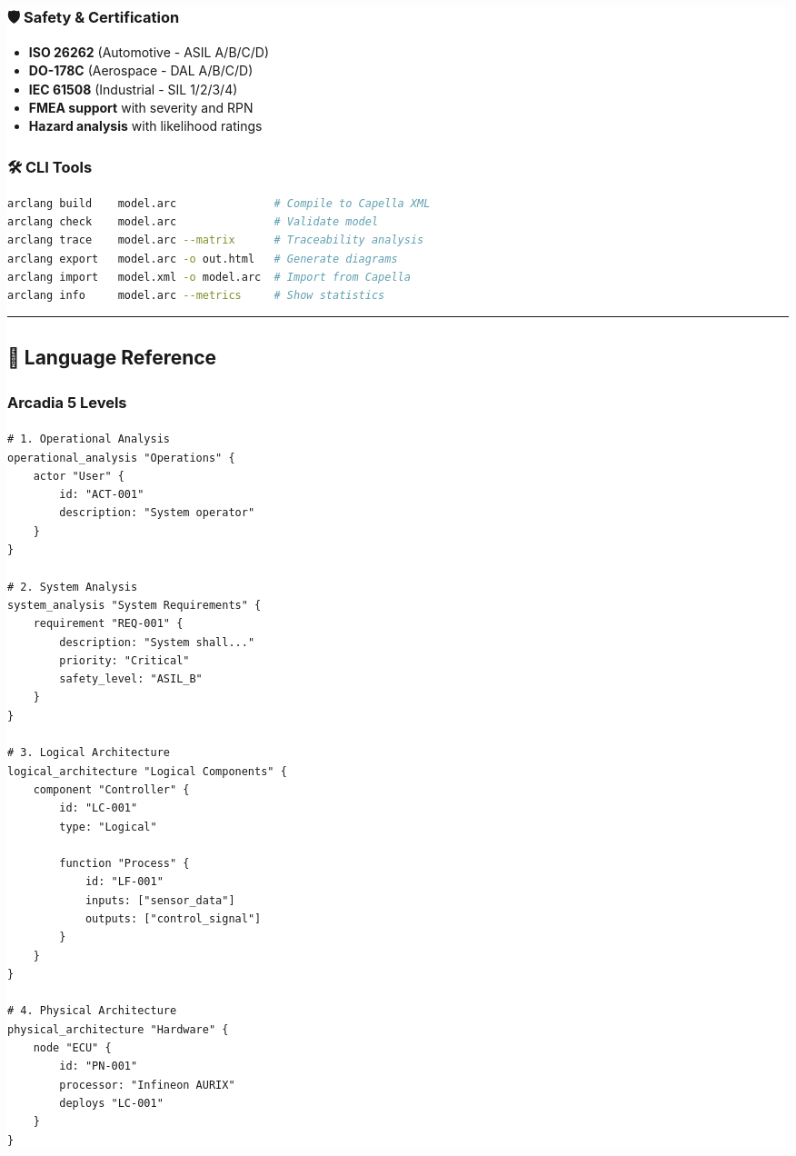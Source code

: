### 🛡️ Safety & Certification
- **ISO 26262** (Automotive - ASIL A/B/C/D)
- **DO-178C** (Aerospace - DAL A/B/C/D)
- **IEC 61508** (Industrial - SIL 1/2/3/4)
- **FMEA support** with severity and RPN
- **Hazard analysis** with likelihood ratings

### 🛠️ CLI Tools
```bash
arclang build    model.arc               # Compile to Capella XML
arclang check    model.arc               # Validate model
arclang trace    model.arc --matrix      # Traceability analysis
arclang export   model.arc -o out.html   # Generate diagrams
arclang import   model.xml -o model.arc  # Import from Capella
arclang info     model.arc --metrics     # Show statistics
```

---

## 📖 Language Reference

### Arcadia 5 Levels

```arc
# 1. Operational Analysis
operational_analysis "Operations" { 
    actor "User" { 
        id: "ACT-001"
        description: "System operator"
    }
}

# 2. System Analysis
system_analysis "System Requirements" {
    requirement "REQ-001" { 
        description: "System shall..."
        priority: "Critical" 
        safety_level: "ASIL_B"
    }
}

# 3. Logical Architecture
logical_architecture "Logical Components" {
    component "Controller" {
        id: "LC-001"
        type: "Logical"
        
        function "Process" {
            id: "LF-001"
            inputs: ["sensor_data"]
            outputs: ["control_signal"]
        }
    }
}

# 4. Physical Architecture
physical_architecture "Hardware" {
    node "ECU" {
        id: "PN-001"
        processor: "Infineon AURIX"
        deploys "LC-001"
    }
}
```